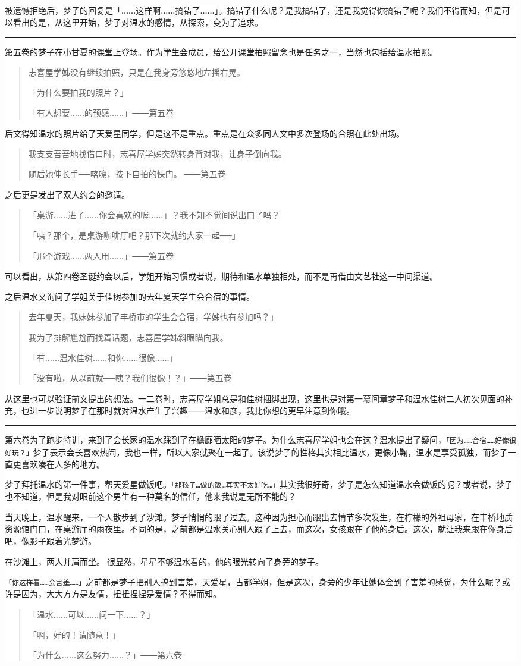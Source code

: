 被遗憾拒绝后，梦子的回复是「……这样啊……搞错了……」。搞错了什么呢？是我搞错了，还是我觉得你搞错了呢？我们不得而知，但是可以看出的是，从这里开始，梦子对温水的感情，从探索，变为了追求。

***

第五卷的梦子在小甘夏的课堂上登场。作为学生会成员，给公开课堂拍照留念也是任务之一，当然也包括给温水拍照。

> 志喜屋学姊没有继续拍照，只是在我身旁悠悠地左摇右晃。
>
> 「为什么要拍我的照片？」
>
> 「有人想要……的预感……」——第五卷

后文得知温水的照片给了天爱星同学，但是这不是重点。重点是在众多同人文中多次登场的合照在此处出场。

> 我支支吾吾地找借口时，志喜屋学姊突然转身背对我，让身子倒向我。
>
> 随后她伸长手──喀嚓，按下自拍的快门。 ——第五卷

之后更是发出了双人约会的邀请。

> 「桌游……进了……你会喜欢的喔……」？我不知不觉间说出口了吗？
>
> 「咦？那个，是桌游咖啡厅吧？那下次就约大家一起──」
>
> 「那个游戏……两人用……」——第五卷

可以看出，从第四卷圣诞约会以后，学姐开始习惯或者说，期待和温水单独相处，而不是再借由文艺社这一中间渠道。

之后温水又询问了学姐关于佳树参加的去年夏天学生会合宿的事情。

> 去年夏天，我妹妹参加了丰桥市的学生会合宿，学姊也有参加吗？」
>
> 我为了排解尴尬而找着话题，志喜屋学姊斜眼瞄向我。
>
> 「有……温水佳树……和你……很像……」
>
> 「没有啦，从以前就──咦？我们很像！？」——第五卷

从这里也可以验证前文提出的想法。一二卷时，志喜屋学姐总是和佳树捆绑出现，这里也是对第一幕间章梦子和温水佳树二人初次见面的补充，也进一步说明梦子在那时就对温水产生了兴趣——温水和彦，我比你想的更早注意到你哦。

***

第六卷为了跑步特训，来到了会长家的温水踩到了在檐廊晒太阳的梦子。为什么志喜屋学姐也会在这？温水提出了疑问，`「因为……合宿……好像很好玩？」`梦子表示会长喜欢热闹，我也一样，所以大家就聚在一起了。该说梦子的性格其实相比温水，更像小鞠，温水是享受孤独，而梦子一直更喜欢凑在人多的地方。

梦子拜托温水的第一件事，帮天爱星做饭吧。`「那孩子…做的饭…其实不太好吃…」`其实我很好奇，梦子是怎么知道温水会做饭的呢？或者说，梦子也不知道，但是我对眼前这个男生有一种莫名的信任，他来我说是无所不能的？

当天晚上，温水醒来，一个人散步到了沙滩。梦子悄悄的跟了过去。这种因为担心而跟出去情节多次发生，在柠檬的外祖母家，在丰桥地质资源馆门口，在桌游厅的雨夜里。不同的是，之前都是温水关心别人跟了上去，而这次，女孩跟在了他的身后。这次，就让我来跟在你身后吧，像影子跟着光梦游。

在沙滩上，两人并肩而坐。 很显然，星星不够温水看的，他的眼光转向了身旁的梦子。

`「你这样看……会害羞……」`之前都是梦子把别人搞到害羞，天爱星，古都学姐，但是这次，身旁的少年让她体会到了害羞的感觉，为什么呢？或许是因为，大大方方是友情，扭扭捏捏是爱情？不得而知。

> 「温水……可以……问一下……？」
>
> 「啊，好的！请随意！」
>
> 「为什么……这么努力……？」——第六卷
